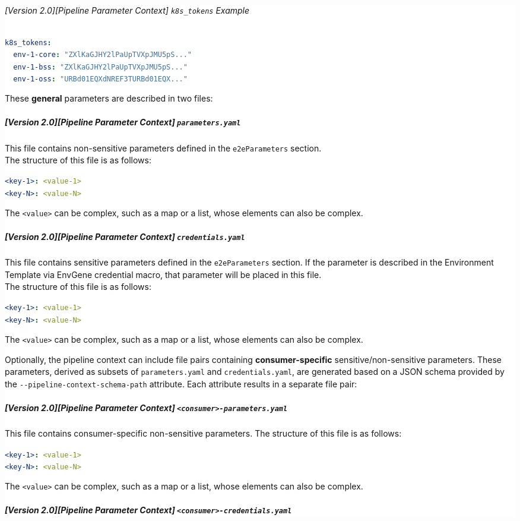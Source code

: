 ###### \[Version 2.0][Pipeline Parameter Context] `k8s_tokens` Example

```yaml
k8s_tokens:
  env-1-core: "ZXlKaGJHY2lPaUpTVXpJMU5pS..."
  env-1-bss: "ZXlKaGJHY2lPaUpTVXpJMU5pS..."
  env-1-oss: "URBd01EQXdNREF3TURBd01EQX..."
```

These **general** parameters are described in two files:

##### \[Version 2.0][Pipeline Parameter Context] `parameters.yaml`

This file contains non-sensitive parameters defined in the `e2eParameters` section.  
The structure of this file is as follows:

```yaml
<key-1>: <value-1>
<key-N>: <value-N>
```

The `<value>` can be complex, such as a map or a list, whose elements can also be complex.

##### \[Version 2.0][Pipeline Parameter Context] `credentials.yaml`

This file contains sensitive parameters defined in the `e2eParameters` section. If the parameter is described in the Environment Template via EnvGene credential macro, that parameter will be placed in this file.  
The structure of this file is as follows:

```yaml
<key-1>: <value-1>
<key-N>: <value-N>
```

The `<value>` can be complex, such as a map or a list, whose elements can also be complex.

Optionally, the pipeline context can include file pairs containing **consumer-specific** sensitive/non-sensitive parameters. These parameters, derived as subsets of `parameters.yaml` and `credentials.yaml`, are generated based on a JSON schema provided by the `--pipeline-context-schema-path` attribute. Each attribute results in a separate file pair:

##### \[Version 2.0][Pipeline Parameter Context] `<consumer>-parameters.yaml`

This file contains consumer-specific non-sensitive parameters.
The structure of this file is as follows:

```yaml
<key-1>: <value-1>
<key-N>: <value-N>
```

The `<value>` can be complex, such as a map or a list, whose elements can also be complex.

##### \[Version 2.0][Pipeline Parameter Context] `<consumer>-credentials.yaml`
